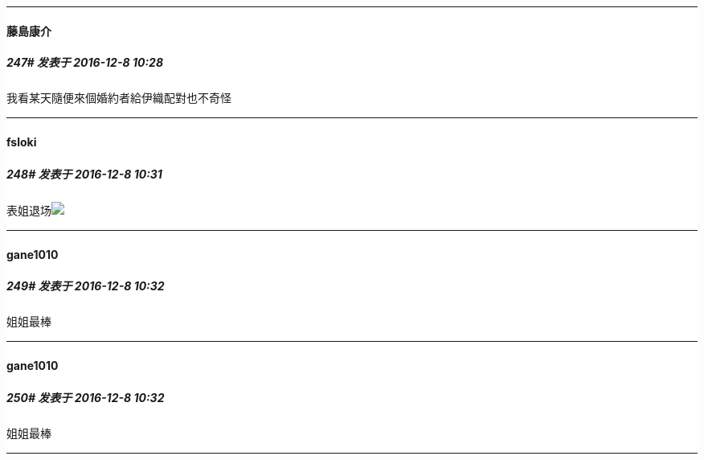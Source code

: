 





-----

####  藤島康介  
##### 247#       发表于 2016-12-8 10:28




我看某天隨便來個婚約者給伊織配對也不奇怪







-----

####  fsloki  
##### 248#       发表于 2016-12-8 10:31




表姐退场<img src="https://static.saraba1st.com/image/smiley/normal/085.gif" referrerpolicy="no-referrer">







-----

####  gane1010  
##### 249#       发表于 2016-12-8 10:32




姐姐最棒







-----

####  gane1010  
##### 250#       发表于 2016-12-8 10:32




姐姐最棒







-----
